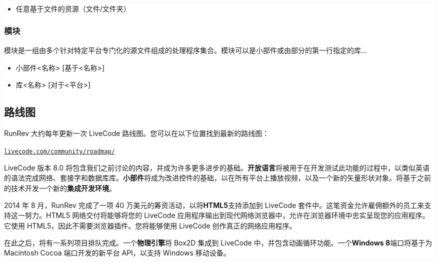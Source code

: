 +   任意基于文件的资源（文件/文件夹）

### 模块

模块是一组由多个针对特定平台专门化的源文件组成的处理程序集合。模块可以是小部件或由部分的第一行指定的库...

+   小部件<名称> [基于<名称>]

+   库<名称> [对于<平台>]

## 路线图

RunRev 大约每年更新一次 LiveCode 路线图。您可以在以下位置找到最新的路线图：

[`livecode.com/community/roadmap/`](http://livecode.com/community/roadmap/)

LiveCode 版本 8.0 将包含我们之前讨论的内容，并成为许多更多进步的基础。**开放语言**将被用于在开发测试此功能的过程中，以类似英语的语法完成网络、套接字和数据库库。**小部件**将成为改进控件的基础，以在所有平台上播放视频，以及一个新的矢量形状对象。将基于之前的技术开发一个新的**集成开发环境**。

2014 年 8 月，RunRev 完成了一项 40 万美元的筹资活动，以将**HTML5**支持添加到 LiveCode 套件中。这笔资金允许雇佣额外的员工来支持这一努力。HTML5 网络交付将能够将您的 LiveCode 应用程序输出到现代网络浏览器中，允许在浏览器环境中忠实呈现您的应用程序。它使用 HTML5，因此不需要浏览器插件。您将能够使用 LiveCode 创作真正的网络应用程序。

在此之后，将有一系列项目排队完成。一个**物理引擎**将 Box2D 集成到 LiveCode 中，并包含动画循环功能。一个**Windows 8**端口将基于为 Macintosh Cocoa 端口开发的新平台 API，以支持 Windows 移动设备。
